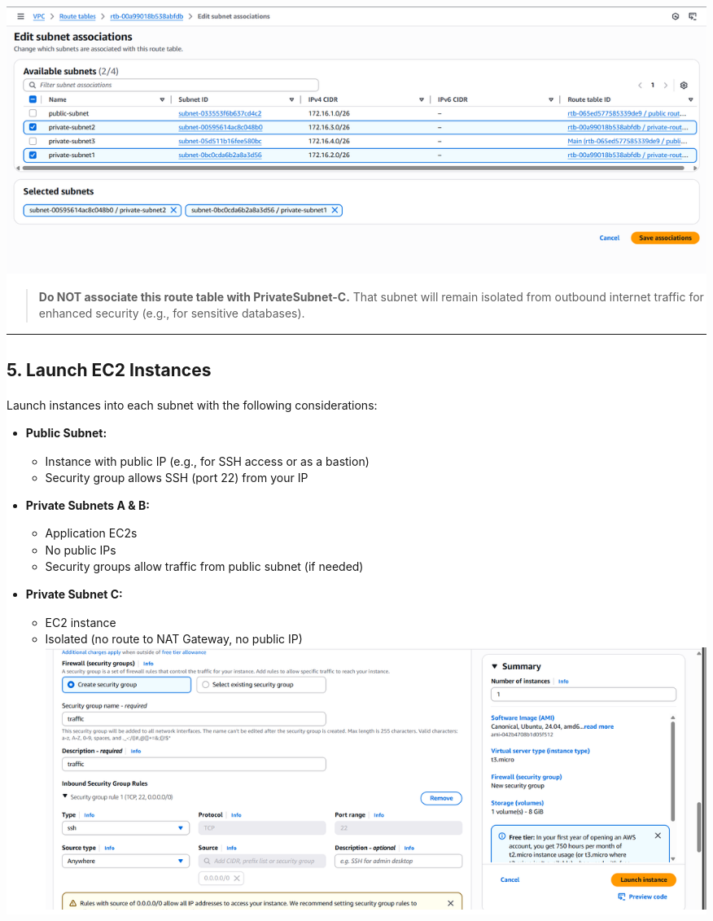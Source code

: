 ![alt text](./screenshot/Screenshot%202025-06-28%20183856.png)
>  **Do NOT associate this route table with PrivateSubnet-C.** That subnet will remain isolated from outbound internet traffic for enhanced security (e.g., for sensitive databases).

---

## 5. **Launch EC2 Instances**

Launch instances into each subnet with the following considerations:

- **Public Subnet:**
  - Instance with public IP (e.g., for SSH access or as a bastion)
  - Security group allows SSH (port 22) from your IP

- **Private Subnets A & B:**
  - Application EC2s
  - No public IPs
  - Security groups allow traffic from public subnet (if needed)

- **Private Subnet C:**
  - EC2 instance 
  - Isolated (no route to NAT Gateway, no public IP)
![alt text](./screenshot/Screenshot%202025-06-28%20185014.png)